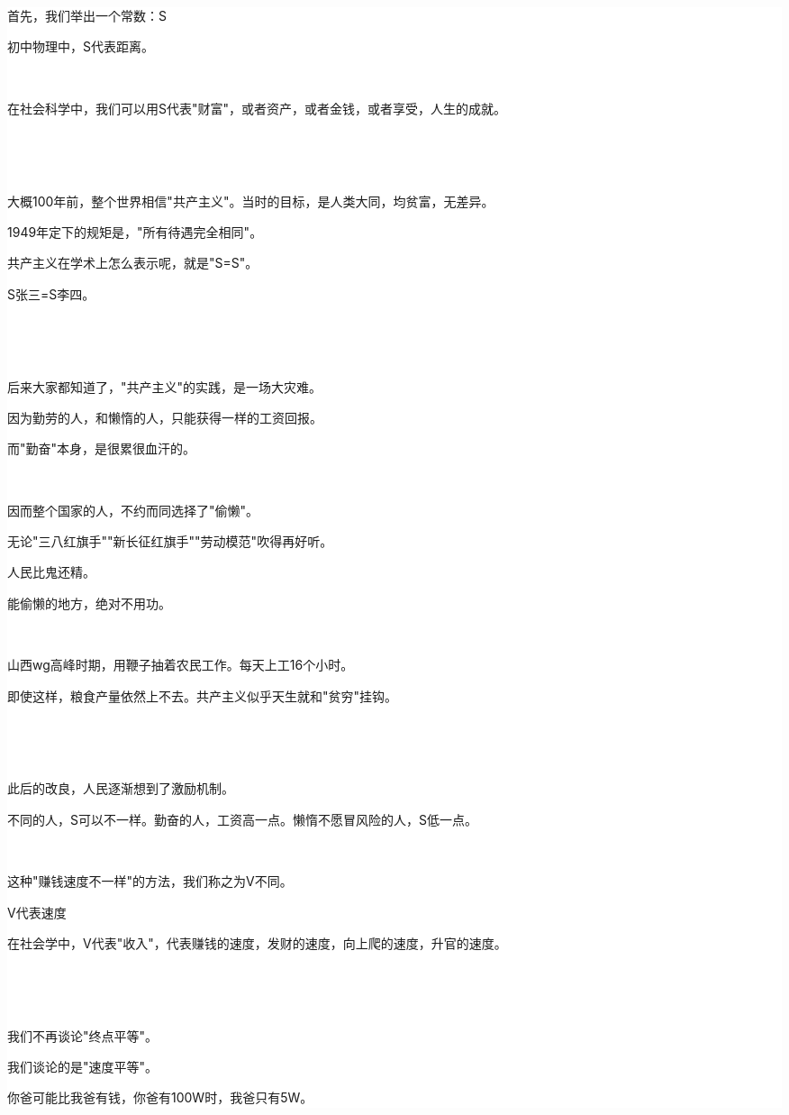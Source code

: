 
首先，我们举出一个常数：S

初中物理中，S代表距离。

 

在社会科学中，我们可以用S代表"财富"，或者资产，或者金钱，或者享受，人生的成就。

 

 

大概100年前，整个世界相信"共产主义"。当时的目标，是人类大同，均贫富，无差异。

1949年定下的规矩是，"所有待遇完全相同"。

共产主义在学术上怎么表示呢，就是"S=S"。

S张三=S李四。

 

 

后来大家都知道了，"共产主义"的实践，是一场大灾难。

因为勤劳的人，和懒惰的人，只能获得一样的工资回报。

而"勤奋"本身，是很累很血汗的。

 

因而整个国家的人，不约而同选择了"偷懒"。

无论"三八红旗手""新长征红旗手""劳动模范"吹得再好听。

人民比鬼还精。

能偷懒的地方，绝对不用功。

 

山西wg高峰时期，用鞭子抽着农民工作。每天上工16个小时。

即使这样，粮食产量依然上不去。共产主义似乎天生就和"贫穷"挂钩。

 

 

此后的改良，人民逐渐想到了激励机制。

不同的人，S可以不一样。勤奋的人，工资高一点。懒惰不愿冒风险的人，S低一点。

 

这种"赚钱速度不一样"的方法，我们称之为V不同。

V代表速度

在社会学中，V代表"收入"，代表赚钱的速度，发财的速度，向上爬的速度，升官的速度。

 

 

我们不再谈论"终点平等"。

我们谈论的是"速度平等"。

你爸可能比我爸有钱，你爸有100W时，我爸只有5W。
